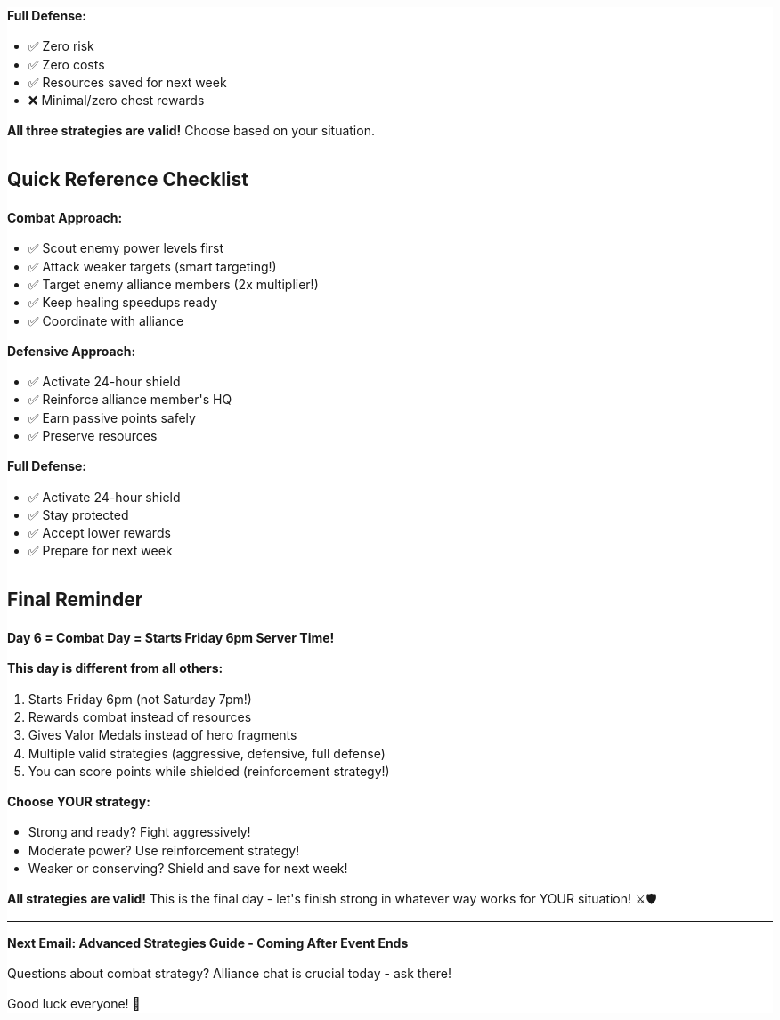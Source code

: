 **Full Defense:**
- ✅ Zero risk
- ✅ Zero costs
- ✅ Resources saved for next week
- ❌ Minimal/zero chest rewards

**All three strategies are valid!** Choose based on your situation.

## Quick Reference Checklist

**Combat Approach:**
- ✅ Scout enemy power levels first
- ✅ Attack weaker targets (smart targeting!)
- ✅ Target enemy alliance members (2x multiplier!)
- ✅ Keep healing speedups ready
- ✅ Coordinate with alliance

**Defensive Approach:**
- ✅ Activate 24-hour shield
- ✅ Reinforce alliance member's HQ
- ✅ Earn passive points safely
- ✅ Preserve resources

**Full Defense:**
- ✅ Activate 24-hour shield
- ✅ Stay protected
- ✅ Accept lower rewards
- ✅ Prepare for next week

## Final Reminder

**Day 6 = Combat Day = Starts Friday 6pm Server Time!**

**This day is different from all others:**
1. Starts Friday 6pm (not Saturday 7pm!)
2. Rewards combat instead of resources
3. Gives Valor Medals instead of hero fragments
4. Multiple valid strategies (aggressive, defensive, full defense)
5. You can score points while shielded (reinforcement strategy!)

**Choose YOUR strategy:**
- Strong and ready? Fight aggressively!
- Moderate power? Use reinforcement strategy!
- Weaker or conserving? Shield and save for next week!

**All strategies are valid!** This is the final day - let's finish strong in whatever way works for YOUR situation! ⚔️🛡️

---

**Next Email: Advanced Strategies Guide - Coming After Event Ends**

Questions about combat strategy? Alliance chat is crucial today - ask there!

Good luck everyone! 🚀